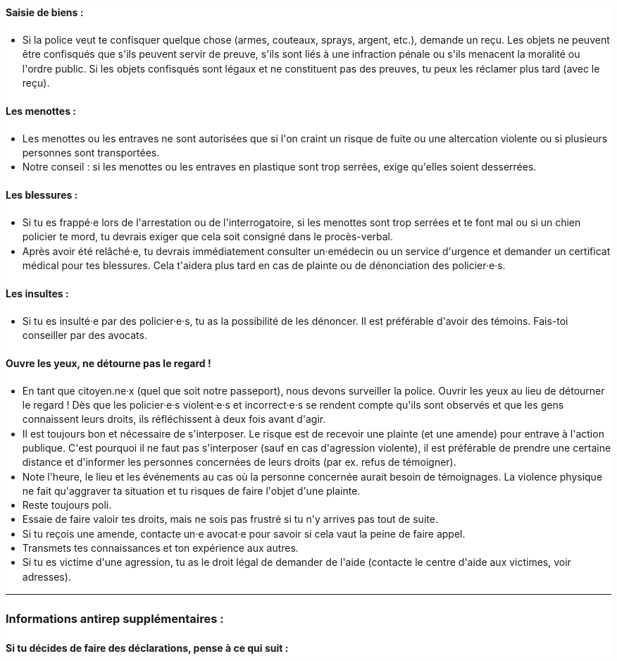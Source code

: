 #### Saisie de biens :
- Si la police veut te confisquer quelque chose (armes, couteaux, sprays, argent, etc.), demande un reçu. Les objets ne peuvent être confisqués que s'ils peuvent servir de preuve, s'ils sont liés à une infraction pénale ou s'ils menacent la moralité ou l'ordre public. Si les objets confisqués sont légaux et ne constituent pas des preuves, tu peux les réclamer plus tard (avec le reçu).

#### Les menottes :

- Les menottes ou les entraves ne sont autorisées que si l'on craint un risque de fuite ou une altercation violente ou si plusieurs personnes sont transportées.
- Notre conseil : si les menottes ou les entraves en plastique sont trop serrées, exige qu'elles soient desserrées.

#### Les blessures :

- Si tu es frappé·e lors de l'arrestation ou de l'interrogatoire, si les menottes sont trop serrées et te font mal ou si un chien policier te mord, tu devrais exiger que cela soit consigné dans le procès-verbal.
- Après avoir été relâché·e, tu devrais immédiatement consulter un·e​​​​​​​ médecin ou un service d'urgence et demander un certificat médical pour tes blessures. Cela t'aidera plus tard en cas de plainte ou de dénonciation des policier·e·s.

#### Les insultes :

- Si tu es insulté·e par des policier·e·s, tu as la possibilité de les dénoncer. Il est préférable d'avoir des témoins. Fais-toi conseiller par des avocats.

#### Ouvre les yeux, ne détourne pas le regard !

- En tant que citoyen.ne·x (quel que soit notre passeport), nous devons surveiller la police. Ouvrir les yeux au lieu de détourner le regard ! Dès que les policier·e​​​​​​​·s violent·e​​​​​​​·s et incorrect·e·s​​​​​​​ se rendent compte qu'ils sont observés et que les gens connaissent leurs droits, ils réfléchissent à deux fois avant d'agir.
- Il est toujours bon et nécessaire de s'interposer. Le risque est de recevoir une plainte (et une amende) pour entrave à l'action publique. C'est pourquoi il ne faut pas s'interposer (sauf en cas d'agression violente), il est préférable de prendre une certaine distance et d'informer les personnes concernées de leurs droits (par ex. refus de témoigner).
- Note l'heure, le lieu et les événements au cas où la personne concernée aurait besoin de témoignages. La violence physique ne fait qu'aggraver ta situation et tu risques de faire l'objet d'une plainte.
- Reste toujours poli.
- Essaie de faire valoir tes droits, mais ne sois pas frustré si tu n'y arrives pas tout de suite.
- Si tu reçois une amende, contacte un·e​​​​​​​ avocat·e pour savoir si cela vaut la peine de faire appel.
- Transmets tes connaissances et ton expérience aux autres.
- Si tu es victime d'une agression, tu as le droit légal de demander de l'aide (contacte le centre d'aide aux victimes, voir adresses).

 ___

### Informations antirep supplémentaires :

#### Si tu décides de faire des déclarations, pense à ce qui suit :
